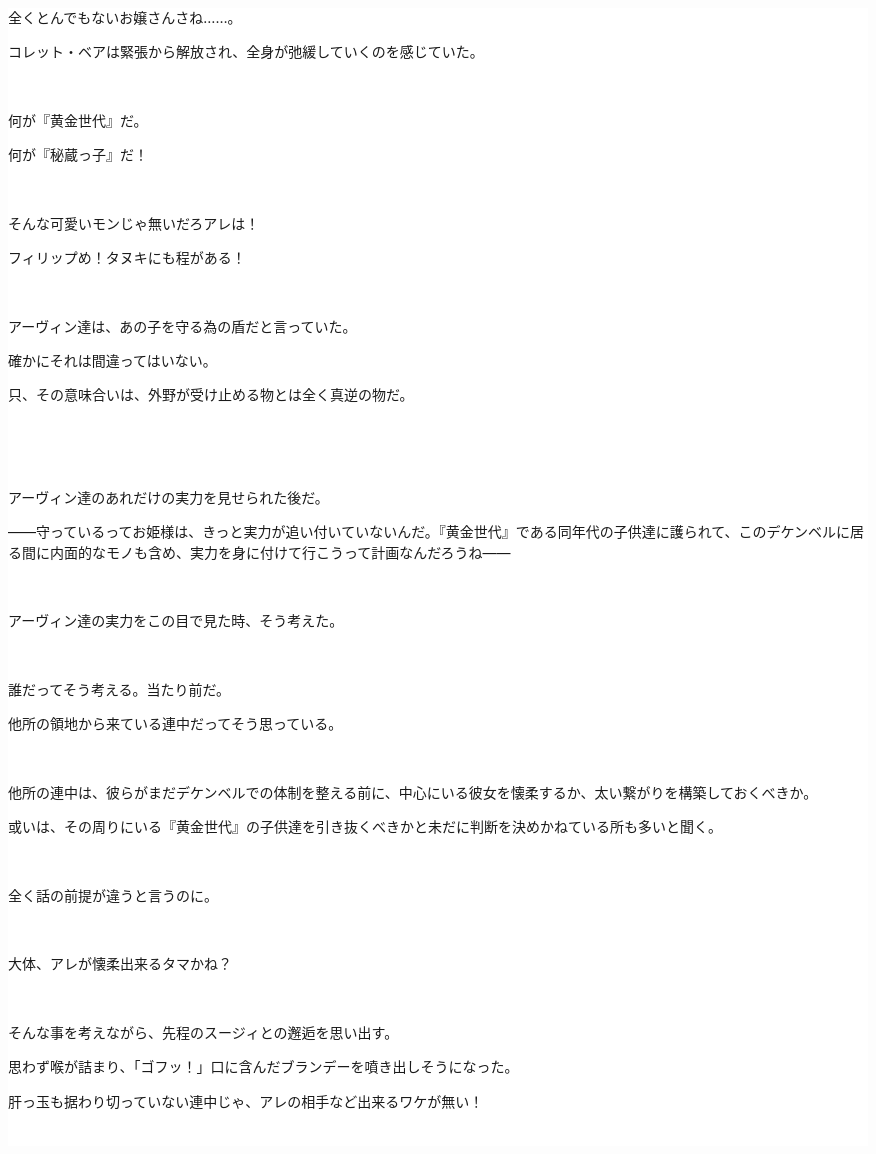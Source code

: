 全くとんでもないお嬢さんさね……。

コレット・ベアは緊張から解放され、全身が弛緩していくのを感じていた。

&nbsp;

何が『黄金世代』だ。

何が『秘蔵っ子』だ！

&nbsp;

そんな可愛いモンじゃ無いだろアレは！

フィリップめ！タヌキにも程がある！

&nbsp;

アーヴィン達は、あの子を守る為の盾だと言っていた。

確かにそれは間違ってはいない。

只、その意味合いは、外野が受け止める物とは全く真逆の物だ。

&nbsp;

&nbsp;

アーヴィン達のあれだけの実力を見せられた後だ。

――守っているってお姫様は、きっと実力が追い付いていないんだ。『黄金世代』である同年代の子供達に護られて、このデケンベルに居る間に内面的なモノも含め、実力を身に付けて行こうって計画なんだろうね――

&nbsp;

アーヴィン達の実力をこの目で見た時、そう考えた。

&nbsp;

誰だってそう考える。当たり前だ。

他所の領地から来ている連中だってそう思っている。

&nbsp;

他所の連中は、彼らがまだデケンベルでの体制を整える前に、中心にいる彼女を懐柔するか、太い繋がりを構築しておくべきか。

或いは、その周りにいる『黄金世代』の子供達を引き抜くべきかと未だに判断を決めかねている所も多いと聞く。

&nbsp;

全く話の前提が違うと言うのに。

&nbsp;

大体、アレが懐柔出来るタマかね？

&nbsp;

そんな事を考えながら、先程のスージィとの邂逅を思い出す。

思わず喉が詰まり、「ゴフッ！」口に含んだブランデーを噴き出しそうになった。

肝っ玉も据わり切っていない連中じゃ、アレの相手など出来るワケが無い！

&nbsp;
